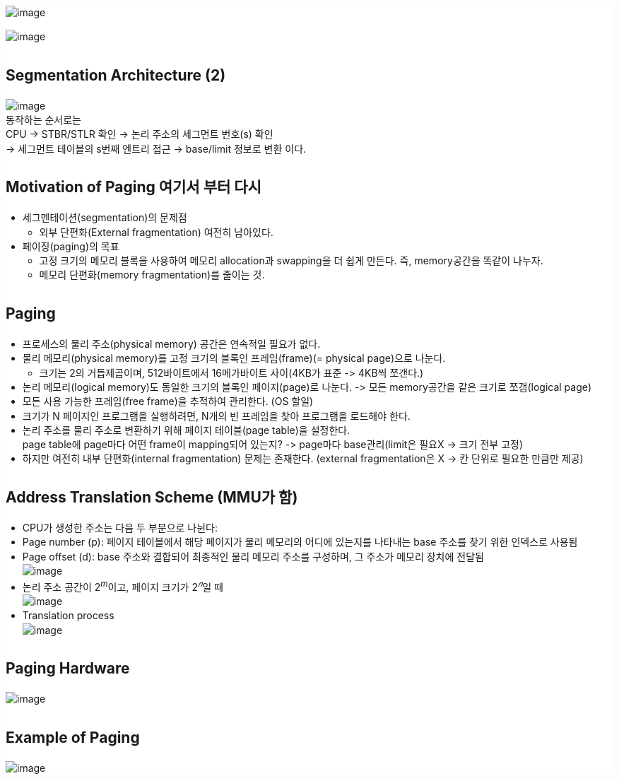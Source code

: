 ![image](https://github.com/user-attachments/assets/135064a2-e656-4a8a-9da6-ede8c5ac982c)<br>
  
![image](https://github.com/user-attachments/assets/692c7dbe-094a-4062-acfa-103023bca189)

## Segmentation Architecture (2)
![image](https://github.com/user-attachments/assets/ef84ff92-fc20-4ba1-9da2-d3e9a0c5e41d) <br>
동작하는 순서로는 <br>
CPU → STBR/STLR 확인 → 논리 주소의 세그먼트 번호(s) 확인 <br>
→ 세그먼트 테이블의 s번째 엔트리 접근 → base/limit 정보로 변환 이다.

## Motivation of Paging 여기서 부터 다시
- 세그멘테이션(segmentation)의 문제점
  - 외부 단편화(External fragmentation) 여전히 남아있다.
- 페이징(paging)의 목표
  - 고정 크기의 메모리 블록을 사용하여 메모리 allocation과 swapping을 더 쉽게 만든다. 즉, memory공간을 똑같이 나누자.
  - 메모리 단편화(memory fragmentation)를 줄이는 것.

## Paging
- 프로세스의 물리 주소(physical memory) 공간은 연속적일 필요가 없다.
- 물리 메모리(physical memory)를 고정 크기의 블록인 프레임(frame)(= physical page)으로 나눈다.
  - 크기는 2의 거듭제곱이며, 512바이트에서 16메가바이트 사이(4KB가 표준 -> 4KB씩 쪼갠다.)
- 논리 메모리(logical memory)도 동일한 크기의 블록인 페이지(page)로 나눈다. -> 모든 memory공간을 같은 크기로 쪼갬(logical page)
- 모든 사용 가능한 프레임(free frame)을 추적하여 관리한다. (OS 할일)
- 크기가 N 페이지인 프로그램을 실행하려면, N개의 빈 프레임을 찾아 프로그램을 로드해야 한다.
- 논리 주소를 물리 주소로 변환하기 위해 페이지 테이블(page table)을 설정한다.<br>
page table에 page마다 어떤 frame이 mapping되어 있는지? -> page마다 base관리(limit은 필요X -> 크기 전부 고정)
- 하지만 여전히 내부 단편화(internal fragmentation) 문제는 존재한다. (external fragmentation은 X -> 칸 단위로 필요한 만큼만 제공)

## Address Translation Scheme (MMU가 함)
- CPU가 생성한 주소는 다음 두 부분으로 나뉜다:
- Page number (p): 페이지 테이블에서 해당 페이지가 물리 메모리의 어디에 있는지를 나타내는 base 주소를 찾기 위한 인덱스로 사용됨
- Page offset (d): base 주소와 결합되어 최종적인 물리 메모리 주소를 구성하며, 그 주소가 메모리 장치에 전달됨 <br> 
![image](https://github.com/user-attachments/assets/b4fb785e-920d-4d64-bf2e-ece44f4dbeca) <br>
- 논리 주소 공간이 $2^m$이고, 페이지 크기가 $2^𝑛$일 때 <br>
![image](https://github.com/user-attachments/assets/2ad5fb3d-fab1-42a5-9ddc-5f56f492ad38) <br>
- Translation process <br>
![image](https://github.com/user-attachments/assets/920e173b-9dc6-43c3-90e7-828718ed349b)

## Paging Hardware
![image](https://github.com/user-attachments/assets/262e1a78-cf1f-4197-8abc-d06c10f19487)

## Example of Paging
![image](https://github.com/user-attachments/assets/9a41e0da-b227-4ebd-ab00-9ebac7a44e5d)
